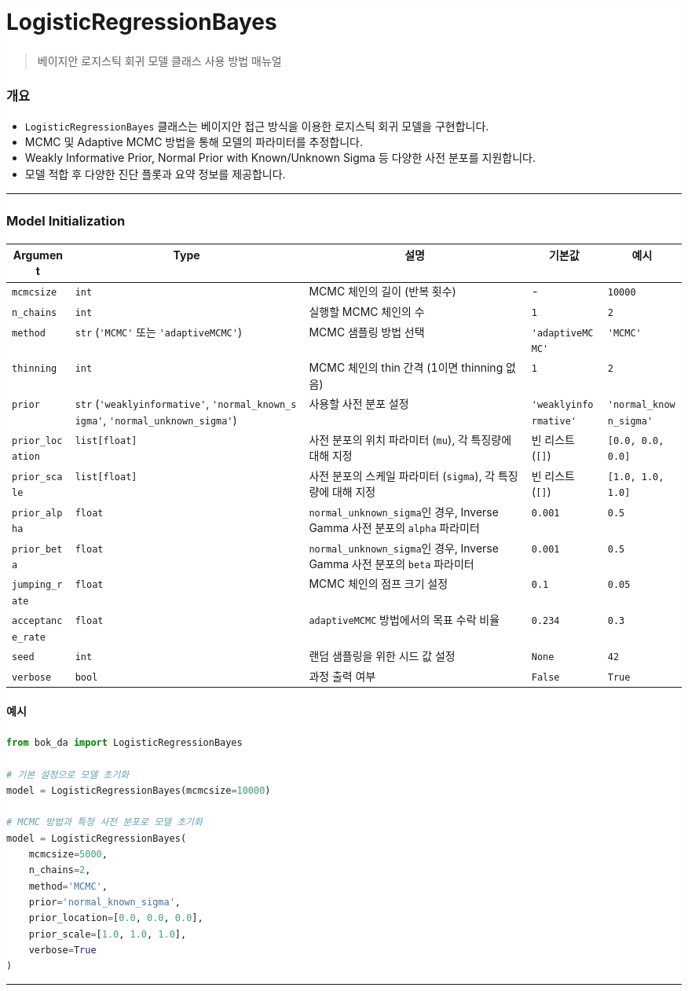 # LogisticRegressionBayes

> 베이지안 로지스틱 회귀 모델 클래스 사용 방법 매뉴얼

### 개요
- `LogisticRegressionBayes` 클래스는 베이지안 접근 방식을 이용한 로지스틱 회귀 모델을 구현합니다.
- MCMC 및 Adaptive MCMC 방법을 통해 모델의 파라미터를 추정합니다.
- Weakly Informative Prior, Normal Prior with Known/Unknown Sigma 등 다양한 사전 분포를 지원합니다.
- 모델 적합 후 다양한 진단 플롯과 요약 정보를 제공합니다.

---

### Model Initialization

| **Argument**          | **Type**                                         | **설명**                                                                                                                                                              | **기본값**              | **예시**                        |
|-----------------------|--------------------------------------------------|-----------------------------------------------------------------------------------------------------------------------------------------------------------------------|-------------------------|---------------------------------|
| `mcmcsize`            | `int`                                            | MCMC 체인의 길이 (반복 횟수)                                                                                                                                          | -                       | `10000`                         |
| `n_chains`            | `int`                                            | 실행할 MCMC 체인의 수                                                                                                                                                 | `1`                     | `2`                             |
| `method`              | `str` (`'MCMC'` 또는 `'adaptiveMCMC'`)           | MCMC 샘플링 방법 선택                                                                                                                                                 | `'adaptiveMCMC'`        | `'MCMC'`                        |
| `thinning`            | `int`                                            | MCMC 체인의 thin 간격 (1이면 thinning 없음)                                                                                                                           | `1`                     | `2`                             |
| `prior`               | `str` (`'weaklyinformative'`, `'normal_known_sigma'`, `'normal_unknown_sigma'`) | 사용할 사전 분포 설정                                                                                                                                    | `'weaklyinformative'`   | `'normal_known_sigma'`          |
| `prior_location`      | `list[float]`                                    | 사전 분포의 위치 파라미터 (`mu`), 각 특징량에 대해 지정                                                                                                               | 빈 리스트 (`[]`)        | `[0.0, 0.0, 0.0]`               |
| `prior_scale`         | `list[float]`                                    | 사전 분포의 스케일 파라미터 (`sigma`), 각 특징량에 대해 지정                                                                                                           | 빈 리스트 (`[]`)        | `[1.0, 1.0, 1.0]`               |
| `prior_alpha`         | `float`                                          | `normal_unknown_sigma`인 경우, Inverse Gamma 사전 분포의 `alpha` 파라미터                                                                                             | `0.001`                 | `0.5`                           |
| `prior_beta`          | `float`                                          | `normal_unknown_sigma`인 경우, Inverse Gamma 사전 분포의 `beta` 파라미터                                                                                              | `0.001`                 | `0.5`                           |
| `jumping_rate`        | `float`                                          | MCMC 체인의 점프 크기 설정                                                                                                                                            | `0.1`                   | `0.05`                          |
| `acceptance_rate`     | `float`                                          | `adaptiveMCMC` 방법에서의 목표 수락 비율                                                                                                                              | `0.234`                 | `0.3`                           |
| `seed`                | `int`                                            | 랜덤 샘플링을 위한 시드 값 설정                                                                                                                                       | `None`                  | `42`                            |
| `verbose`             | `bool`                                           | 과정 출력 여부                                                                                                                                                        | `False`                 | `True`                          |

#### 예시
```python
from bok_da import LogisticRegressionBayes

# 기본 설정으로 모델 초기화
model = LogisticRegressionBayes(mcmcsize=10000)

# MCMC 방법과 특정 사전 분포로 모델 초기화
model = LogisticRegressionBayes(
    mcmcsize=5000,
    n_chains=2,
    method='MCMC',
    prior='normal_known_sigma',
    prior_location=[0.0, 0.0, 0.0],
    prior_scale=[1.0, 1.0, 1.0],
    verbose=True
)
```

---